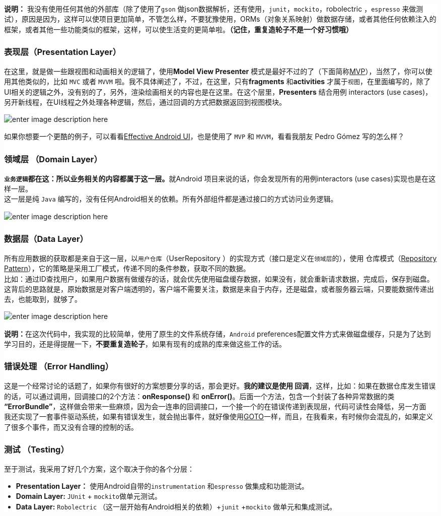 <p><strong>说明：</strong> 我没有使用任何其他的外部库（除了使用了<code>gson</code> 做json数据解析，还有使用，<code>junit</code>，<code>mockito</code>，robolectric ，<code>espresso</code> 来做测试），原因是因为，这样可以使项目更加简单，不管怎么样，不要犹豫使用，ORMs（对象关系映射）做数据存储，或者其他任何依赖注入的框架，或者其他一些功能类似的框架，这样，可以使生活变的更简单啦。<strong>（记住，重复造轮子不是一个好习惯哦）</strong></p>



<h3 id="表现层presentation-layer">表现层（Presentation Layer）</h3>

<p>在这里，就是做一些跟视图和动画相关的逻辑了，使用<strong>Model View Presenter</strong> 模式是最好不过的了（下面简称<a href="http://en.wikipedia.org/wiki/Model%E2%80%93view%E2%80%93presenter">MVP</a>），当然了，你可以使用其他类似的，比如 <code>MVC</code> 或者 <code>MVVM</code> 啦。我不具体阐述了，不过，在这里，只有<strong>fragments</strong> 和<strong>activities</strong> 才属于<code>视图</code>，在里面编写的，除了UI相关的逻辑之外，没有别的了，另外，渲染绘画相关的内容也是在这里。在这个层里，<strong>Presenters</strong>  结合用例 interactors (use cases)，另开新线程，在UI线程之外处理各种逻辑，然后，通过回调的方式把数据返回到视图模块。</p>

<p><img src="http://fernandocejas.com/wp-content/uploads/2014/09/clean_architecture_mvp.png" alt="enter image description here" title=""></p>

<p>如果你想要一个更酷的例子，可以看看<a href="https://github.com/pedrovgs/EffectiveAndroidUI/">Effective Android UI</a>，也是使用了 <code>MVP</code> 和 <code>MVVM</code>，看看我朋友 Pedro Gómez 写的怎么样？</p>



<h3 id="领域层-domain-layer">领域层 （Domain Layer）</h3>

<p><strong><code>业务逻辑</code>都在这：所以业务相关的内容都属于这一层。</strong>就Android 项目来说的话，你会发现所有的用例interactors (use cases)实现也是在这样一层。 <br>
这一层是纯 <code>Java</code> 编写的，没有任何Android相关的依赖。所有外部组件都是通过接口的方式访问业务逻辑。</p>

<p><img src="http://fernandocejas.com/wp-content/uploads/2014/09/clean_architecture_domain.png" alt="enter image description here" title=""></p>



<h3 id="数据层data-layer">数据层（Data Layer）</h3>

<p>所有应用数据的获取都是来自于这一层，以<code>用户仓库</code>（UserRepository ）的实现方式（接口是定义在<code>领域层</code>的），使用 仓库模式（<a href="http://martinfowler.com/eaaCatalog/repository.html">Repository Pattern</a>），它的策略是采用工厂模式，传递不同的条件参数，获取不同的数据。 <br>
比如：通过ID查找用户，如果用户数据有做缓存的话，就会优先使用磁盘缓存数据，如果没有，就会重新请求数据，完成后，保存到磁盘。 <br>
这背后的思路就是，原始数据是对客户端透明的，客户端不需要关注，数据是来自于内存，还是磁盘，或者服务器云端，只要能数据传递出去，也能取到，就够了。</p>

<p><img src="http://fernandocejas.com/wp-content/uploads/2014/09/clean_architecture_data.png" alt="enter image description here" title=""></p>

<p><strong>说明：</strong>在这次代码中，我实现的比较简单，使用了原生的文件系统存储，<code>Android</code> preferences配置文件方式来做磁盘缓存，只是为了达到学习目的，还是得提醒一下，<strong>不要重复造轮子</strong>，如果有现有的成熟的库来做这些工作的话。</p>



<h3 id="错误处理-error-handling">错误处理 （Error Handling）</h3>

<p>这是一个经常讨论的话题了，如果你有很好的方案想要分享的话，那会更好。<strong>我的建议是使用 回调</strong>，这样，比如：如果在数据仓库发生错误的话，可以通过调用，回调接口的2个方法：<strong>onResponse()</strong> 和 <strong>onError()</strong>。后面一个方法，包含一个封装了各种异常数据的类 <strong>“ErrorBundle”</strong>，这样做会带来一些麻烦，因为会一连串的回调接口，一个接一个的在错误传递到表现层，代码可读性会降低，另一方面 <br>
我还实现了一套事件驱动系统，如果有错误发生，就会抛出事件，就好像使用<a href="http://www.drdobbs.com/jvm/programming-with-reason-why-is-goto-bad/228200966">GOTO</a>一样，而且，在我看来，有时候你会混乱的，如果定义了很多个事件，而又没有合理的控制的话。</p>



<h3 id="测试-testing">测试 （Testing）</h3>

<p>至于测试，我采用了好几个方案，这个取决于你的各个分层：</p>

<ul>
<li><strong>Presentation Layer：</strong> 使用Android自带的<code>instrumentation</code> 和<code>espresso</code>  做集成和功能测试。</li>
<li><strong>Domain Layer:</strong> <code>JUnit</code> + <code>mockito</code>做单元测试。</li>
<li><strong>Data Layer:</strong> <code>Robolectric</code> （这一层开始有Android相关的依赖）+<code>junit</code> +<code>mockito</code>  做单元和集成测试。</li>
</ul>
